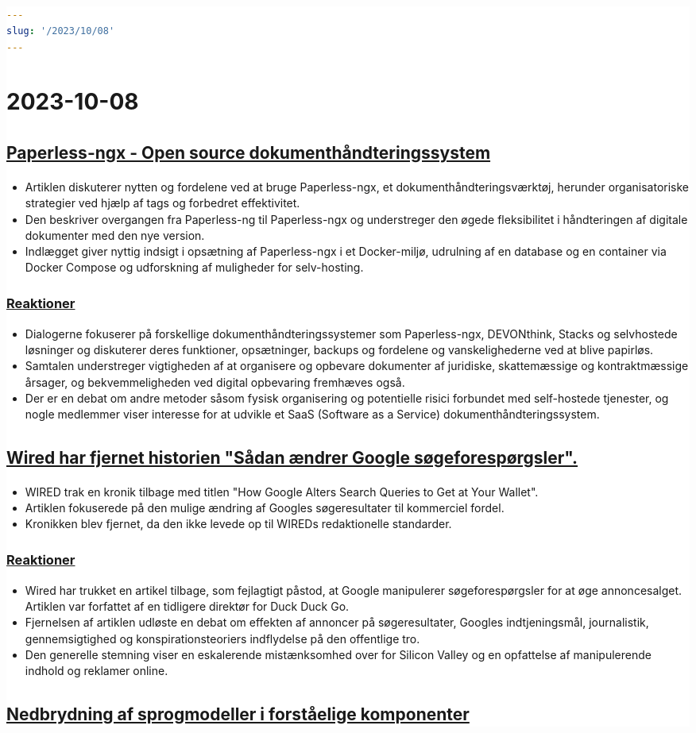 ```yaml
---
slug: '/2023/10/08'
---
```


# 2023-10-08

## [Paperless-ngx - Open source dokumenthåndteringssystem](https://nerdyarticles.com/a-clutter-free-life-with-paperless-ngx/)

- Artiklen diskuterer nytten og fordelene ved at bruge Paperless-ngx, et dokumenthåndteringsværktøj, herunder organisatoriske strategier ved hjælp af tags og forbedret effektivitet.
- Den beskriver overgangen fra Paperless-ng til Paperless-ngx og understreger den øgede fleksibilitet i håndteringen af digitale dokumenter med den nye version.
- Indlægget giver nyttig indsigt i opsætning af Paperless-ngx i et Docker-miljø, udrulning af en database og en container via Docker Compose og udforskning af muligheder for selv-hosting.

### [Reaktioner](https://news.ycombinator.com/item?id=37800951)

- Dialogerne fokuserer på forskellige dokumenthåndteringssystemer som Paperless-ngx, DEVONthink, Stacks og selvhostede løsninger og diskuterer deres funktioner, opsætninger, backups og fordelene og vanskelighederne ved at blive papirløs.
- Samtalen understreger vigtigheden af at organisere og opbevare dokumenter af juridiske, skattemæssige og kontraktmæssige årsager, og bekvemmeligheden ved digital opbevaring fremhæves også.
- Der er en debat om andre metoder såsom fysisk organisering og potentielle risici forbundet med self-hostede tjenester, og nogle medlemmer viser interesse for at udvikle et SaaS (Software as a Service) dokumenthåndteringssystem.

## [Wired har fjernet historien "Sådan ændrer Google søgeforespørgsler".](https://www.wired.com/story/google-antitrust-lawsuit-search-results/)

- WIRED trak en kronik tilbage med titlen "How Google Alters Search Queries to Get at Your Wallet".
- Artiklen fokuserede på den mulige ændring af Googles søgeresultater til kommerciel fordel.
- Kronikken blev fjernet, da den ikke levede op til WIREDs redaktionelle standarder.

### [Reaktioner](https://news.ycombinator.com/item?id=37802116)

- Wired har trukket en artikel tilbage, som fejlagtigt påstod, at Google manipulerer søgeforespørgsler for at øge annoncesalget. Artiklen var forfattet af en tidligere direktør for Duck Duck Go.
- Fjernelsen af artiklen udløste en debat om effekten af annoncer på søgeresultater, Googles indtjeningsmål, journalistik, gennemsigtighed og konspirationsteoriers indflydelse på den offentlige tro.
- Den generelle stemning viser en eskalerende mistænksomhed over for Silicon Valley og en opfattelse af manipulerende indhold og reklamer online.

## [Nedbrydning af sprogmodeller i forståelige komponenter](https://www.anthropic.com/index/decomposing-language-models-into-understandable-components)
